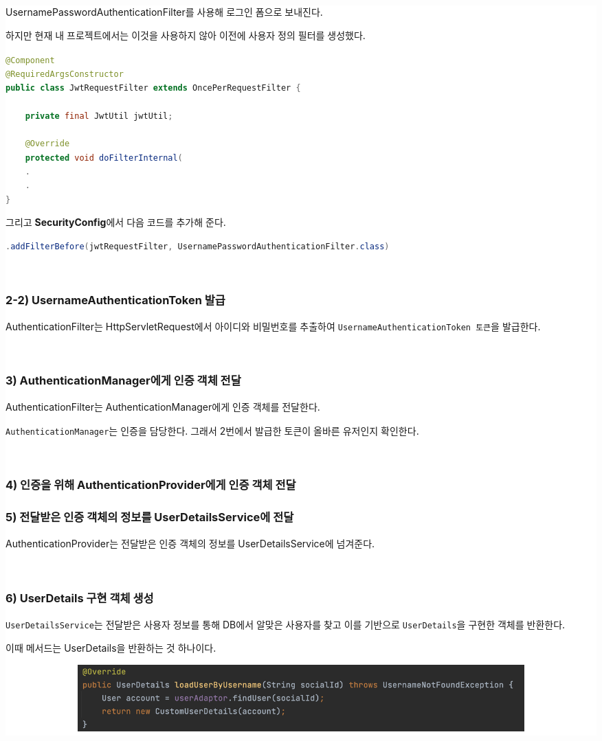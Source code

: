 UsernamePasswordAuthenticationFilter를 사용해 로그인 폼으로 보내진다.

하지만 현재 내 프로젝트에서는 이것을 사용하지 않아 이전에 사용자 정의 필터를 생성했다.

```java
@Component
@RequiredArgsConstructor
public class JwtRequestFilter extends OncePerRequestFilter {
 
    private final JwtUtil jwtUtil;
 
    @Override
    protected void doFilterInternal(
    .
    .
}
```

그리고 **SecurityConfig**에서 다음 코드를 추가해 준다.

```java
.addFilterBefore(jwtRequestFilter, UsernamePasswordAuthenticationFilter.class)
```

<br>

### 2-2) UsernameAuthenticationToken 발급

AuthenticationFilter는 HttpServletRequest에서 아이디와 비밀번호를 추출하여 `UsernameAuthenticationToken 토큰`을 발급한다.

<br>

### 3) AuthenticationManager에게 인증 객체 전달

AuthenticationFilter는 AuthenticationManager에게 인증 객체를 전달한다.

`AuthenticationManager`는 인증을 담당한다. 그래서 2번에서 발급한 토큰이 올바른 유저인지 확인한다.

<br>

### 4) 인증을 위해 AuthenticationProvider에게 인증 객체 전달

### 5) 전달받은 인증 객체의 정보를 UserDetailsService에 전달

AuthenticationProvider는 전달받은 인증 객체의 정보를 UserDetailsService에 넘겨준다.

<br>

### 6) UserDetails 구현 객체 생성

`UserDetailsService`는 전달받은 사용자 정보를 통해 DB에서 알맞은 사용자를 찾고 이를 기반으로 `UserDetails`을 구현한 객체를 반환한다.

이때 메서드는 UserDetails을 반환하는 것 하나이다.

<div align='center'>
    <img src="./img/spring_security_7.png" width="650px">
</div>
